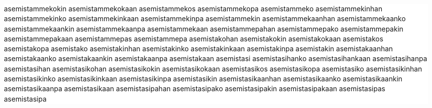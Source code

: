 asemistammekokin
asemistammekokaan
asemistammekos
asemistammekopa
asemistammeko
asemistammekinhan
asemistammekinko
asemistammekinkaan
asemistammekinpa
asemistammekin
asemistammekaanhan
asemistammekaanko
asemistammekaankin
asemistammekaanpa
asemistammekaan
asemistammepahan
asemistammepako
asemistammepakin
asemistammepakaan
asemistammepas
asemistammepa
asemistakohan
asemistakokin
asemistakokaan
asemistakos
asemistakopa
asemistako
asemistakinhan
asemistakinko
asemistakinkaan
asemistakinpa
asemistakin
asemistakaanhan
asemistakaanko
asemistakaankin
asemistakaanpa
asemistakaan
asemistasi
asemistasihanko
asemistasihankaan
asemistasihanpa
asemistasihan
asemistasikohan
asemistasikokin
asemistasikokaan
asemistasikos
asemistasikopa
asemistasiko
asemistasikinhan
asemistasikinko
asemistasikinkaan
asemistasikinpa
asemistasikin
asemistasikaanhan
asemistasikaanko
asemistasikaankin
asemistasikaanpa
asemistasikaan
asemistasipahan
asemistasipako
asemistasipakin
asemistasipakaan
asemistasipas
asemistasipa